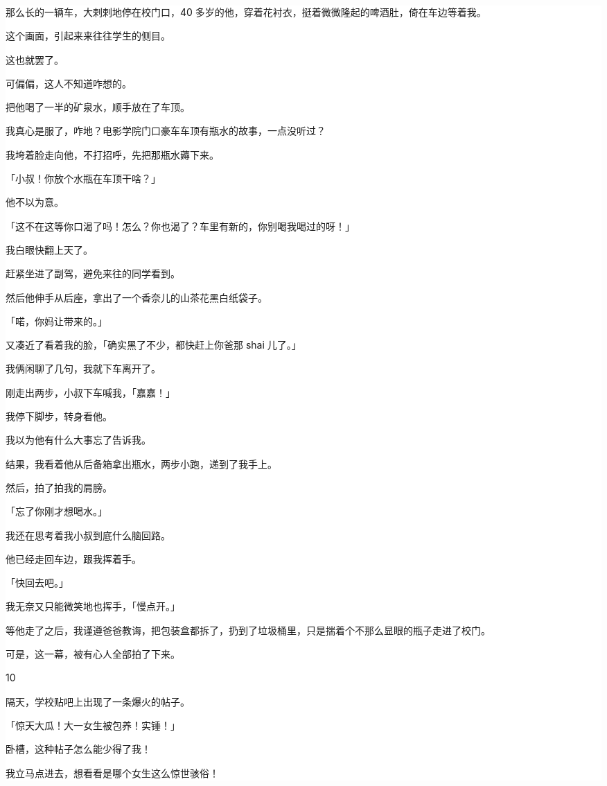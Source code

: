 那么长的一辆车，大剌剌地停在校门口，40 多岁的他，穿着花衬衣，挺着微微隆起的啤酒肚，倚在车边等着我。

这个画面，引起来来往往学生的侧目。

这也就罢了。

可偏偏，这人不知道咋想的。

把他喝了一半的矿泉水，顺手放在了车顶。

我真心是服了，咋地？电影学院门口豪车车顶有瓶水的故事，一点没听过？

我垮着脸走向他，不打招呼，先把那瓶水薅下来。

「小叔！你放个水瓶在车顶干啥？」

他不以为意。

「这不在这等你口渴了吗！怎么？你也渴了？车里有新的，你别喝我喝过的呀！」

我白眼快翻上天了。

赶紧坐进了副驾，避免来往的同学看到。

然后他伸手从后座，拿出了一个香奈儿的山茶花黑白纸袋子。

「喏，你妈让带来的。」

又凑近了看着我的脸，「确实黑了不少，都快赶上你爸那 shai 儿了。」

我俩闲聊了几句，我就下车离开了。

刚走出两步，小叔下车喊我，「嘉嘉！」

我停下脚步，转身看他。

我以为他有什么大事忘了告诉我。

结果，我看着他从后备箱拿出瓶水，两步小跑，递到了我手上。

然后，拍了拍我的肩膀。

「忘了你刚才想喝水。」

我还在思考着我小叔到底什么脑回路。

他已经走回车边，跟我挥着手。

「快回去吧。」

我无奈又只能微笑地也挥手，「慢点开。」

等他走了之后，我谨遵爸爸教诲，把包装盒都拆了，扔到了垃圾桶里，只是揣着个不那么显眼的瓶子走进了校门。

可是，这一幕，被有心人全部拍了下来。

10

隔天，学校贴吧上出现了一条爆火的帖子。

「惊天大瓜！大一女生被包养！实锤！」

卧槽，这种帖子怎么能少得了我！

我立马点进去，想看看是哪个女生这么惊世骇俗！
